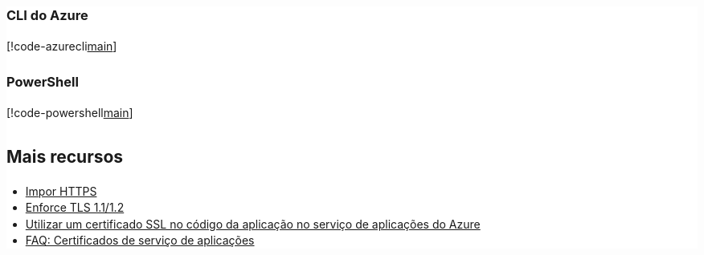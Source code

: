### <a name="azure-cli"></a>CLI do Azure

[!code-azurecli[main](../../cli_scripts/app-service/configure-ssl-certificate/configure-ssl-certificate.sh?highlight=3-5 "Bind a custom SSL certificate to a web app")] 

### <a name="powershell"></a>PowerShell

[!code-powershell[main](../../powershell_scripts/app-service/configure-ssl-certificate/configure-ssl-certificate.ps1?highlight=1-3 "Bind a custom SSL certificate to a web app")]

## <a name="more-resources"></a>Mais recursos

* [Impor HTTPS](app-service-web-tutorial-custom-ssl.md#enforce-https)
* [Enforce TLS 1.1/1.2](app-service-web-tutorial-custom-ssl.md#enforce-tls-versions)
* [Utilizar um certificado SSL no código da aplicação no serviço de aplicações do Azure](app-service-web-ssl-cert-load.md)
* [FAQ: Certificados de serviço de aplicações](https://docs.microsoft.com/azure/app-service/faq-configuration-and-management/)

